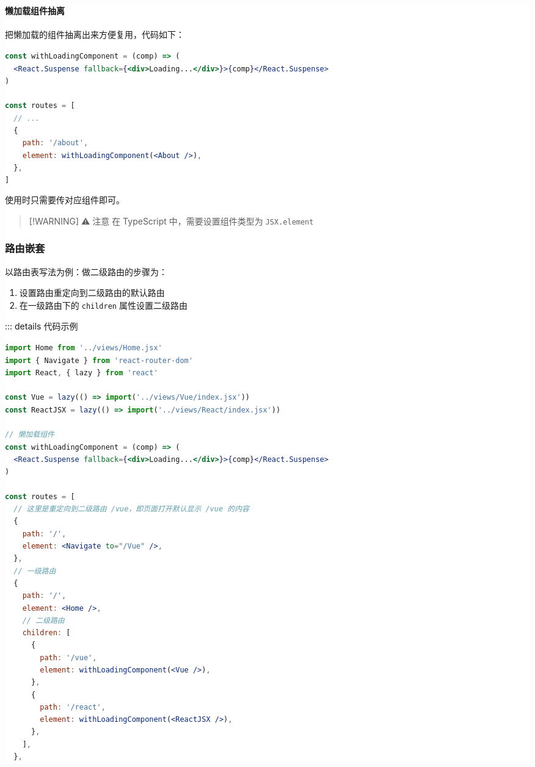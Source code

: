 #### 懒加载组件抽离

把懒加载的组件抽离出来方便复用，代码如下：

```jsx
const withLoadingComponent = (comp) => (
  <React.Suspense fallback={<div>Loading...</div>}>{comp}</React.Suspense>
)

const routes = [
  // ...
  {
    path: '/about',
    element: withLoadingComponent(<About />),
  },
]
```

使用时只需要传对应组件即可。

> [!WARNING] ⚠ 注意
> 在 TypeScript 中，需要设置组件类型为 `JSX.element`

### 路由嵌套

以路由表写法为例：做二级路由的步骤为：

1. 设置路由重定向到二级路由的默认路由
2. 在一级路由下的 `children` 属性设置二级路由

::: details 代码示例

```jsx
import Home from '../views/Home.jsx'
import { Navigate } from 'react-router-dom'
import React, { lazy } from 'react'

const Vue = lazy(() => import('../views/Vue/index.jsx'))
const ReactJSX = lazy(() => import('../views/React/index.jsx'))

// 懒加载组件
const withLoadingComponent = (comp) => (
  <React.Suspense fallback={<div>Loading...</div>}>{comp}</React.Suspense>
)

const routes = [
  // 这里是重定向到二级路由 /vue，即页面打开默认显示 /vue 的内容
  {
    path: '/',
    element: <Navigate to="/Vue" />,
  },
  // 一级路由
  {
    path: '/',
    element: <Home />,
    // 二级路由
    children: [
      {
        path: '/vue',
        element: withLoadingComponent(<Vue />),
      },
      {
        path: '/react',
        element: withLoadingComponent(<ReactJSX />),
      },
    ],
  },
```